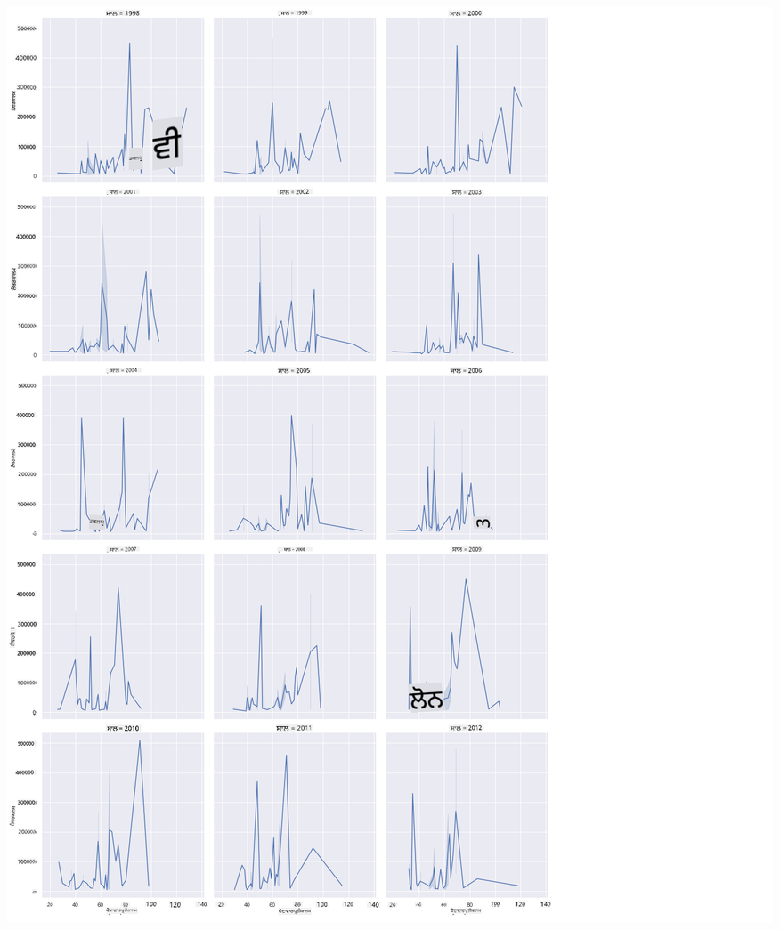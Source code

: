 ![facet grid](../../../../translated_images/facet.6a34851dcd540050dcc0ead741be35075d776741668dd0e42f482c89b114c217.pa.png)
